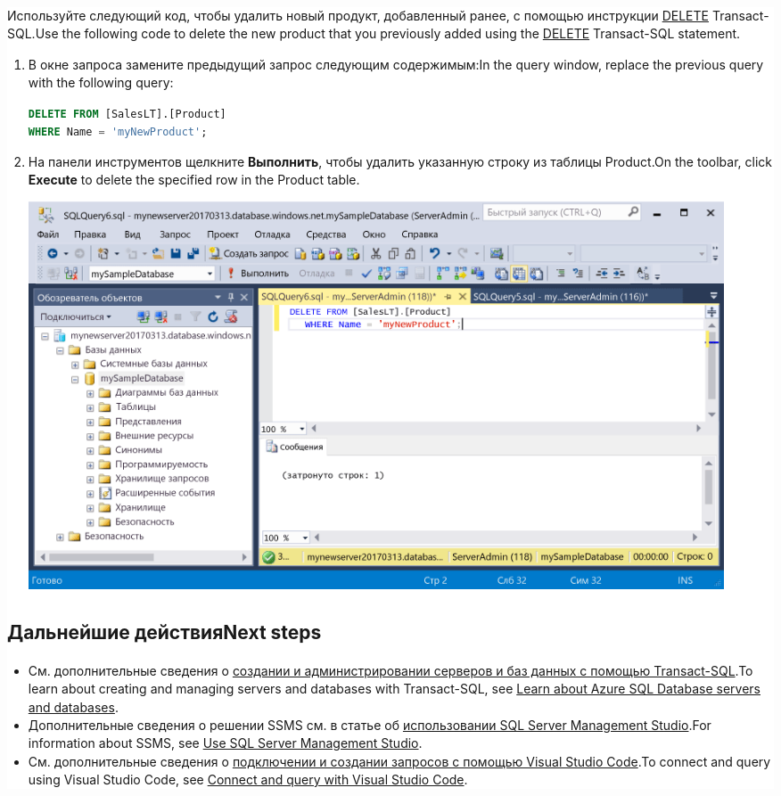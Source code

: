 <span data-ttu-id="ed775-171">Используйте следующий код, чтобы удалить новый продукт, добавленный ранее, с помощью инструкции [DELETE](https://msdn.microsoft.com/library/ms189835.aspx) Transact-SQL.</span><span class="sxs-lookup"><span data-stu-id="ed775-171">Use the following code to delete the new product that you previously added using the [DELETE](https://msdn.microsoft.com/library/ms189835.aspx) Transact-SQL statement.</span></span>

1. <span data-ttu-id="ed775-172">В окне запроса замените предыдущий запрос следующим содержимым:</span><span class="sxs-lookup"><span data-stu-id="ed775-172">In the query window, replace the previous query with the following query:</span></span>

   ```sql
   DELETE FROM [SalesLT].[Product]
   WHERE Name = 'myNewProduct';
   ```

2. <span data-ttu-id="ed775-173">На панели инструментов щелкните **Выполнить**, чтобы удалить указанную строку из таблицы Product.</span><span class="sxs-lookup"><span data-stu-id="ed775-173">On the toolbar, click **Execute** to delete the specified row in the Product table.</span></span>

    <img src="./media/sql-database-connect-query-ssms/delete.png" alt="delete" style="width: 780px;" />

## <a name="next-steps"></a><span data-ttu-id="ed775-174">Дальнейшие действия</span><span class="sxs-lookup"><span data-stu-id="ed775-174">Next steps</span></span>

- <span data-ttu-id="ed775-175">См. дополнительные сведения о [создании и администрировании серверов и баз данных с помощью Transact-SQL](sql-database-servers-databases.md).</span><span class="sxs-lookup"><span data-stu-id="ed775-175">To learn about creating and managing servers and databases with Transact-SQL, see [Learn about Azure SQL Database servers and databases](sql-database-servers-databases.md).</span></span>
- <span data-ttu-id="ed775-176">Дополнительные сведения о решении SSMS см. в статье об [использовании SQL Server Management Studio](https://msdn.microsoft.com/library/ms174173.aspx).</span><span class="sxs-lookup"><span data-stu-id="ed775-176">For information about SSMS, see [Use SQL Server Management Studio](https://msdn.microsoft.com/library/ms174173.aspx).</span></span>
- <span data-ttu-id="ed775-177">См. дополнительные сведения о [подключении и создании запросов с помощью Visual Studio Code](sql-database-connect-query-vscode.md).</span><span class="sxs-lookup"><span data-stu-id="ed775-177">To connect and query using Visual Studio Code, see [Connect and query with Visual Studio Code](sql-database-connect-query-vscode.md).</span></span>